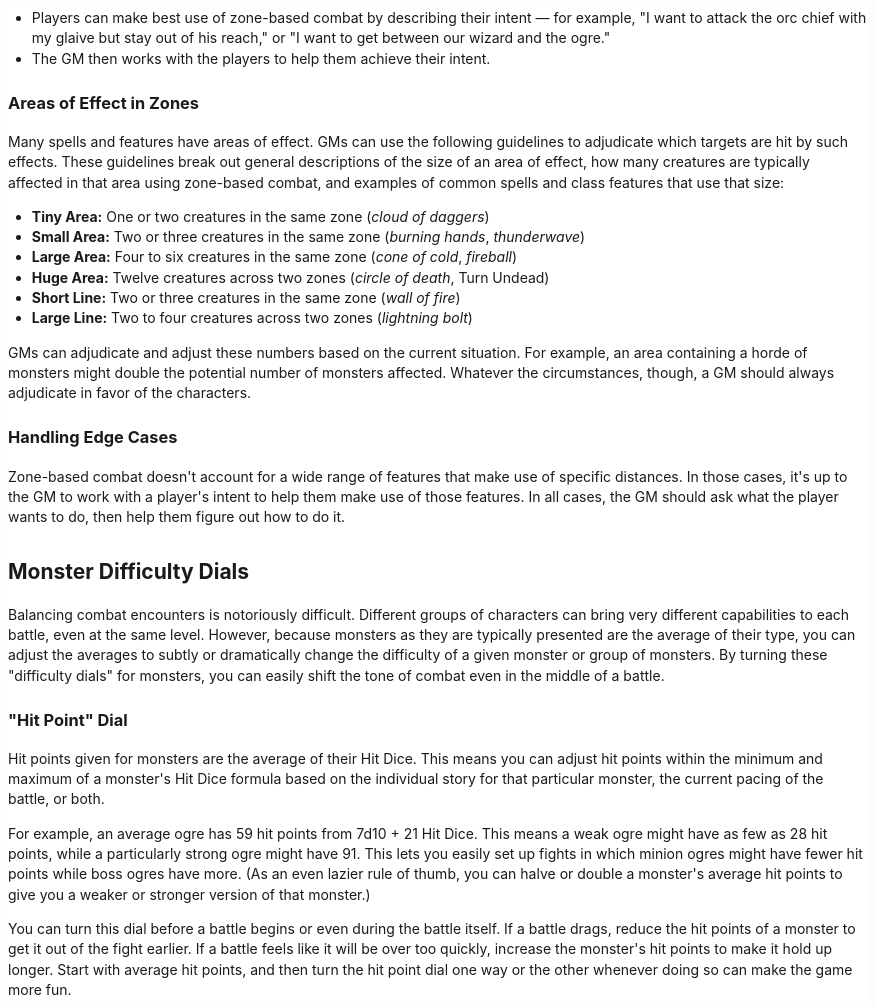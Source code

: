 * Players can make best use of zone-based combat by describing their intent — for example, "I want to attack the orc chief with my glaive but stay out of his reach," or "I want to get between our wizard and the ogre."
* The GM then works with the players to help them achieve their intent.

### Areas of Effect in Zones

Many spells and features have areas of effect. GMs can use the following guidelines to adjudicate which targets are hit by such effects. These guidelines break out general descriptions of the size of an area of effect, how many creatures are typically affected in that area using zone-based combat, and examples of common spells and class features that use that size:

* **Tiny Area:** One or two creatures in the same zone (*cloud of daggers*)
* **Small Area:** Two or three creatures in the same zone (*burning hands*, *thunderwave*)
* **Large Area:** Four to six creatures in the same zone (*cone of cold*, *fireball*)
* **Huge Area:** Twelve creatures across two zones (*circle of death*, Turn Undead)
* **Short Line:** Two or three creatures in the same zone (*wall of fire*)
* **Large Line:** Two to four creatures across two zones (*lightning bolt*)

GMs can adjudicate and adjust these numbers based on the current situation. For example, an area containing a horde of monsters might double the potential number of monsters affected. Whatever the circumstances, though, a GM should always adjudicate in favor of the characters.

### Handling Edge Cases

Zone-based combat doesn't account for a wide range of features that make use of specific distances. In those cases, it's up to the GM to work with a player's intent to help them make use of those features. In all cases, the GM should ask what the player wants to do, then help them figure out how to do it.

## <a id="monsterdifficultydials"></a>Monster Difficulty Dials

Balancing combat encounters is notoriously difficult. Different groups of characters can bring very different capabilities to each battle, even at the same level. However, because monsters as they are typically presented are the average of their type, you can adjust the averages to subtly or dramatically change the difficulty of a given monster or group of monsters. By turning these "difficulty dials" for monsters, you can easily shift the tone of combat even in the middle of a battle.

### "Hit Point" Dial

Hit points given for monsters are the average of their Hit Dice. This means you can adjust hit points within the minimum and maximum of a monster's Hit Dice formula based on the individual story for that particular monster, the current pacing of the battle, or both.

For example, an average ogre has 59 hit points from 7d10 + 21 Hit Dice. This means a weak ogre might have as few as 28 hit points, while a particularly strong ogre might have 91. This lets you easily set up fights in which minion ogres might have fewer hit points while boss ogres have more. (As an even lazier rule of thumb, you can halve or double a monster's average hit points to give you a weaker or stronger version of that monster.)

You can turn this dial before a battle begins or even during the battle itself. If a battle drags, reduce the hit points of a monster to get it out of the fight earlier. If a battle feels like it will be over too quickly, increase the monster's hit points to make it hold up longer. Start with average hit points, and then turn the hit point dial one way or the other whenever doing so can make the game more fun.
